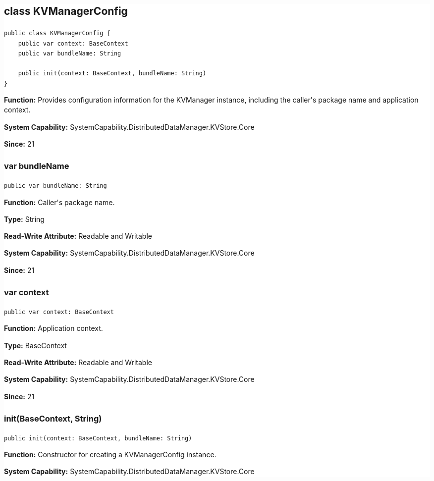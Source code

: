 ## class KVManagerConfig

```cangjie
public class KVManagerConfig {
    public var context: BaseContext
    public var bundleName: String

    public init(context: BaseContext, bundleName: String)
}
```

**Function:** Provides configuration information for the KVManager instance, including the caller's package name and application context.

**System Capability:** SystemCapability.DistributedDataManager.KVStore.Core

**Since:** 21

### var bundleName

```cangjie
public var bundleName: String
```

**Function:** Caller's package name.

**Type:** String

**Read-Write Attribute:** Readable and Writable

**System Capability:** SystemCapability.DistributedDataManager.KVStore.Core

**Since:** 21

### var context

```cangjie
public var context: BaseContext
```

**Function:** Application context.

**Type:** [BaseContext](../AbilityKit/cj-apis-app-ability.md#class-basecontext)

**Read-Write Attribute:** Readable and Writable

**System Capability:** SystemCapability.DistributedDataManager.KVStore.Core

**Since:** 21

### init(BaseContext, String)

```cangjie
public init(context: BaseContext, bundleName: String)
```

**Function:** Constructor for creating a KVManagerConfig instance.

**System Capability:** SystemCapability.DistributedDataManager.KVStore.Core

